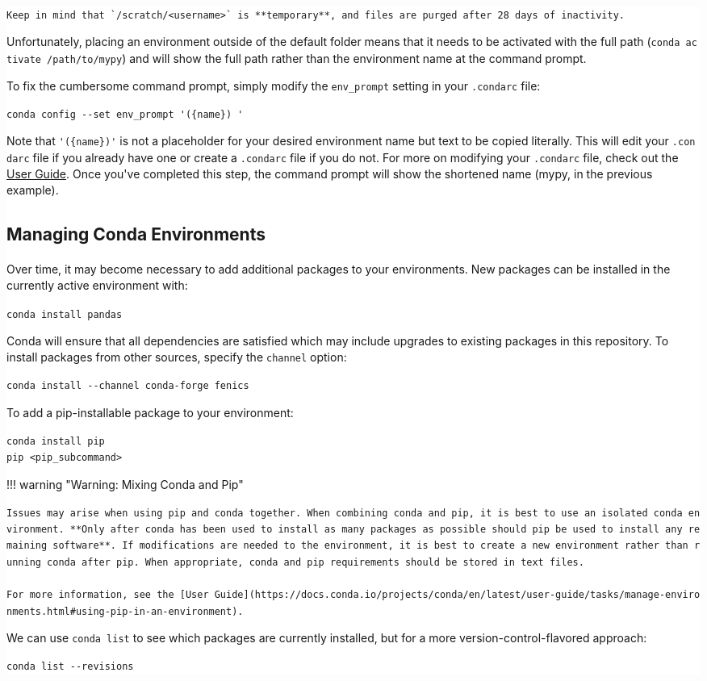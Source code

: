     Keep in mind that `/scratch/<username>` is **temporary**, and files are purged after 28 days of inactivity.

Unfortunately, placing an environment outside of the default folder means that it needs to be activated with the full path (`conda activate /path/to/mypy`) and will show the full path rather than the environment name at the command prompt. 

To fix the cumbersome command prompt, simply modify the `env_prompt` setting in your `.condarc` file:

```
conda config --set env_prompt '({name}) '
```

Note that `'({name})'` is not a placeholder for your desired environment name but text to be copied literally.  This will edit your `.condarc` file if you already have one or create a `.condarc` file if you do not. For more on modifying your `.condarc` file, check out the [User Guide](https://docs.conda.io/projects/conda/en/latest/user-guide/configuration/use-condarc.html).  Once you've completed this step, the command prompt will show the shortened name (mypy, in the previous example).

## Managing Conda Environments

Over time, it may become necessary to add additional packages to your environments.  New packages can be installed in the currently active environment with:

```
conda install pandas
```

Conda will ensure that all dependencies are satisfied which may include upgrades to existing packages in this repository.  To install packages from other sources, specify the `channel` option:

```
conda install --channel conda-forge fenics
```

To add a pip-installable package to your environment:

```
conda install pip
pip <pip_subcommand>
```

!!! warning "Warning: Mixing Conda and Pip"

    Issues may arise when using pip and conda together. When combining conda and pip, it is best to use an isolated conda environment. **Only after conda has been used to install as many packages as possible should pip be used to install any remaining software**. If modifications are needed to the environment, it is best to create a new environment rather than running conda after pip. When appropriate, conda and pip requirements should be stored in text files.

    For more information, see the [User Guide](https://docs.conda.io/projects/conda/en/latest/user-guide/tasks/manage-environments.html#using-pip-in-an-environment).

We can use `conda list` to see which packages are currently installed, but for a more version-control-flavored approach:

```
conda list --revisions
```
